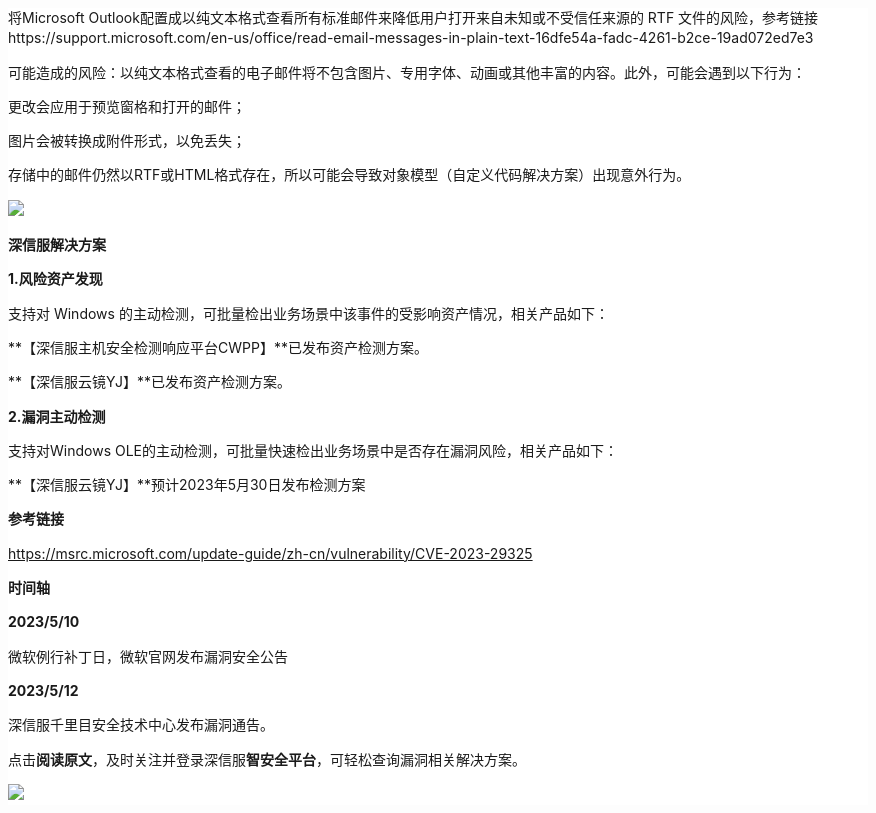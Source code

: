   
将Microsoft Outlook配置成以纯文本格式查看所有标准邮件来降低用户打开来自未知或不受信任来源的 RTF 文件的风险，参考链接https://support.microsoft.com/en-us/office/read-email-messages-in-plain-text-16dfe54a-fadc-4261-b2ce-19ad072ed7e3  
  
  
可能造成的风险：以纯文本格式查看的电子邮件将不包含图片、专用字体、动画或其他丰富的内容。此外，可能会遇到以下行为：  
  
  
更改会应用于预览窗格和打开的邮件；  
  
图片会被转换成附件形式，以免丢失；  
  
存储中的邮件仍然以RTF或HTML格式存在，所以可能会导致对象模型（自定义代码解决方案）出现意外行为。  
  
![](https://mmbiz.qpic.cn/mmbiz_gif/w8NHw6tcQ5xKmLKEmDQwxBwVIUNhxia31NcZ6760iaiaXpVh7XlaVX4AjrDW65NGOibmic1ZhPVb9KrcTr9lcZxUz4Q/640?wx_fmt=gif "")  
  
**深信服解决方案**  
  
  
**1.风险资产发现**  
  
支持对 Windows 的主动检测，可批量检出业务场景中该事件的受影响资产情况，相关产品如下：  
  
**【深信服主机安全检测响应平台CWPP】**已发布资产检测方案。  
  
**【深信服云镜YJ】**已发布资产检测方案。  
  
  
**2.漏洞主动检测**  
  
支持对Windows OLE的主动检测，可批量快速检出业务场景中是否存在漏洞风险，相关产品如下：  
  
**【深信服云镜YJ】**预计2023年5月30日发布检测方案  
  
  
**参考链接**  
  
https://msrc.microsoft.com/update-guide/zh-cn/vulnerability/CVE-2023-29325  
  
  
**时间轴**  
  
  
  
**2023/5/10**  
  
微软例行补丁日，微软官网发布漏洞安全公告  
  
  
**2023/5/12**  
  
深信服千里目安全技术中心发布漏洞通告。  
  
  
点击**阅读原文**，及时关注并登录深信服**智安全平台**，可轻松查询漏洞相关解决方案。  
  
  
![](https://mmbiz.qpic.cn/mmbiz_jpg/w8NHw6tcQ5xKmLKEmDQwxBwVIUNhxia31SDqP6ibDV8NwVW1bHfADgfIcho3fQjib7QV2OvWOXXs9hxnUNZgoBEYA/640?wx_fmt=jpeg "")  
  
  
  
